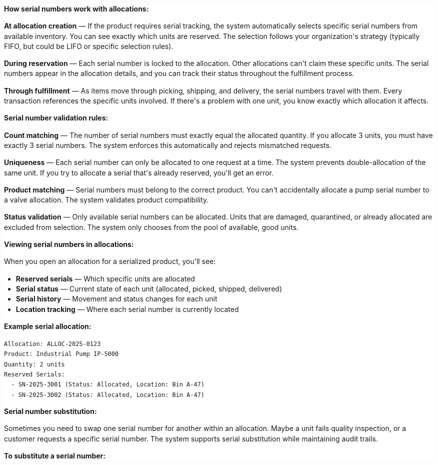 **How serial numbers work with allocations:**

**At allocation creation** — If the product requires serial tracking, the system automatically selects specific serial numbers from available inventory. You can see exactly which units are reserved. The selection follows your organization's strategy (typically FIFO, but could be LIFO or specific selection rules).

**During reservation** — Each serial number is locked to the allocation. Other allocations can't claim these specific units. The serial numbers appear in the allocation details, and you can track their status throughout the fulfillment process.

**Through fulfillment** — As items move through picking, shipping, and delivery, the serial numbers travel with them. Every transaction references the specific units involved. If there's a problem with one unit, you know exactly which allocation it affects.

**Serial number validation rules:**

**Count matching** — The number of serial numbers must exactly equal the allocated quantity. If you allocate 3 units, you must have exactly 3 serial numbers. The system enforces this automatically and rejects mismatched requests.

**Uniqueness** — Each serial number can only be allocated to one request at a time. The system prevents double-allocation of the same unit. If you try to allocate a serial that's already reserved, you'll get an error.

**Product matching** — Serial numbers must belong to the correct product. You can't accidentally allocate a pump serial number to a valve allocation. The system validates product compatibility.

**Status validation** — Only available serial numbers can be allocated. Units that are damaged, quarantined, or already allocated are excluded from selection. The system only chooses from the pool of available, good units.

**Viewing serial numbers in allocations:**

When you open an allocation for a serialized product, you'll see:
- **Reserved serials** — Which specific units are allocated
- **Serial status** — Current state of each unit (allocated, picked, shipped, delivered)
- **Serial history** — Movement and status changes for each unit
- **Location tracking** — Where each serial number is currently located

**Example serial allocation:**

```
Allocation: ALLOC-2025-0123
Product: Industrial Pump IP-5000
Quantity: 2 units
Reserved Serials:
  - SN-2025-3001 (Status: Allocated, Location: Bin A-47)
  - SN-2025-3002 (Status: Allocated, Location: Bin A-47)
```

**Serial number substitution:**

Sometimes you need to swap one serial number for another within an allocation. Maybe a unit fails quality inspection, or a customer requests a specific serial number. The system supports serial substitution while maintaining audit trails.

**To substitute a serial number:**

